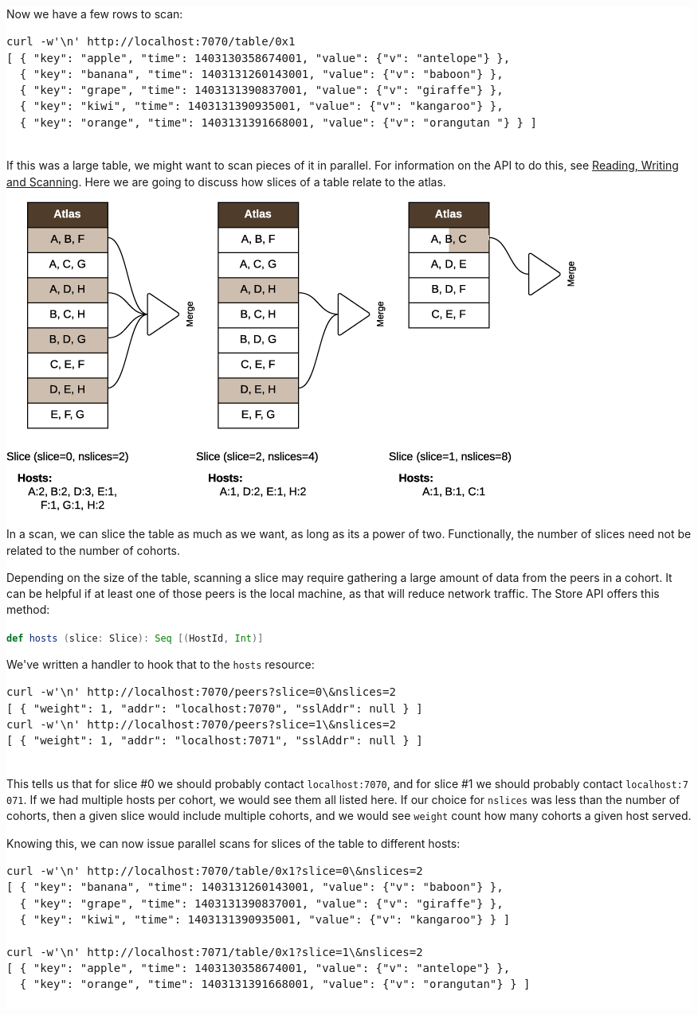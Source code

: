 Now we have a few rows to scan:

<pre class="highlight">
curl -w'\n' http://localhost:7070/table/0x1
<div class="go">[ { "key": "apple", "time": 1403130358674001, "value": {"v": "antelope"} },
  { "key": "banana", "time": 1403131260143001, "value": {"v": "baboon"} },
  { "key": "grape", "time": 1403131390837001, "value": {"v": "giraffe"} },
  { "key": "kiwi", "time": 1403131390935001, "value": {"v": "kangaroo"} },
  { "key": "orange", "time": 1403131391668001, "value": {"v": "orangutan "} } ]</div>
</pre>

If this was a large table, we might want to scan pieces of it in parallel.  For information on the
API to do this, see [Reading, Writing and Scanning][read-write-scan].  Here we are going to discuss
how slices of a table relate to the atlas.

![slices][slices]

In a scan, we can slice the table as much as we want, as long as its a power of two.  Functionally,
the number of slices need not be related to the number of cohorts.

Depending on the size of the table, scanning a slice may require gathering a large amount of data
from the peers in a cohort.  It can be helpful if at least one of those peers is the local machine,
as that will reduce network traffic.  The Store API offers this method:

```scala
def hosts (slice: Slice): Seq [(HostId, Int)]
```

We've written a handler to hook that to the `hosts` resource:

<pre class="highlight">
curl -w'\n' http://localhost:7070/peers?slice=0\&amp;nslices=2
<div class="go">[ { "weight": 1, "addr": "localhost:7070", "sslAddr": null } ]
</div>curl -w'\n' http://localhost:7070/peers?slice=1\&amp;nslices=2
<div class="go">[ { "weight": 1, "addr": "localhost:7071", "sslAddr": null } ]</div>
</pre>

This tells us that for slice #0 we should probably contact `localhost:7070`, and for slice #1 we
should probably contact `localhost:7071`.  If we had multiple hosts per cohort, we would see them
all listed here.  If our choice for `nslices` was less than the number of cohorts, then a given
slice would include multiple cohorts, and we would see `weight` count how many cohorts a given host
served.

Knowing this, we can now issue parallel scans for slices of the table to different hosts:

<pre class="highlight">
curl -w'\n' http://localhost:7070/table/0x1?slice=0\&amp;nslices=2
<div class="go">[ { "key": "banana", "time": 1403131260143001, "value": {"v": "baboon"} },
  { "key": "grape", "time": 1403131390837001, "value": {"v": "giraffe"} },
  { "key": "kiwi", "time": 1403131390935001, "value": {"v": "kangaroo"} } ]
</div>
curl -w'\n' http://localhost:7071/table/0x1?slice=1\&amp;nslices=2
<div class="go">[ { "key": "apple", "time": 1403130358674001, "value": {"v": "antelope"} },
  { "key": "orange", "time": 1403131391668001, "value": {"v": "orangutan"} } ]</div>
</pre>


[atlas]: /img/atlas.png "Atlas"
[managing-disks]: /managing-disks "Managing Disks"
[read-write-scan]: /read-write-scan "Reading, Writing and Scanning"
[slices]: /img/slices.png "Slices"
[split-brain]: http://en.wikipedia.org/wiki/Split-brain_(computing) "Split Brain"